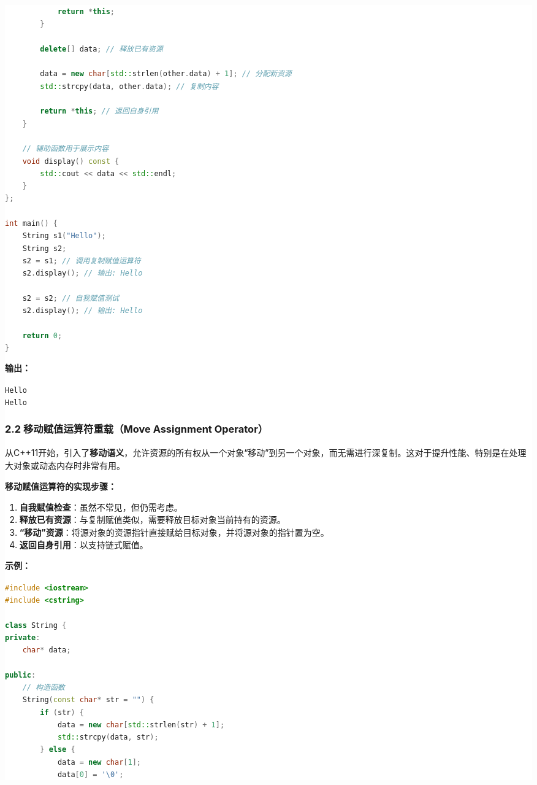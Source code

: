 ```cpp
            return *this;
        }

        delete[] data; // 释放已有资源

        data = new char[std::strlen(other.data) + 1]; // 分配新资源
        std::strcpy(data, other.data); // 复制内容

        return *this; // 返回自身引用
    }

    // 辅助函数用于展示内容
    void display() const {
        std::cout << data << std::endl;
    }
};

int main() {
    String s1("Hello");
    String s2;
    s2 = s1; // 调用复制赋值运算符
    s2.display(); // 输出: Hello

    s2 = s2; // 自我赋值测试
    s2.display(); // 输出: Hello

    return 0;
}
```

**输出：**
```
Hello
Hello
```

### 2.2 移动赋值运算符重载（Move Assignment Operator）

从C++11开始，引入了**移动语义**，允许资源的所有权从一个对象“移动”到另一个对象，而无需进行深复制。这对于提升性能、特别是在处理大对象或动态内存时非常有用。

**移动赋值运算符的实现步骤：**

1. **自我赋值检查**：虽然不常见，但仍需考虑。
2. **释放已有资源**：与复制赋值类似，需要释放目标对象当前持有的资源。
3. **“移动”资源**：将源对象的资源指针直接赋给目标对象，并将源对象的指针置为空。
4. **返回自身引用**：以支持链式赋值。

**示例：**

```cpp
#include <iostream>
#include <cstring>

class String {
private:
    char* data;

public:
    // 构造函数
    String(const char* str = "") {
        if (str) {
            data = new char[std::strlen(str) + 1];
            std::strcpy(data, str);
        } else {
            data = new char[1];
            data[0] = '\0';
```